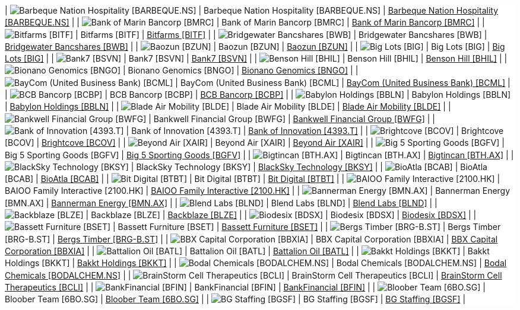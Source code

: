 | ![Barbeque Nation Hospitality  [BARBEQUE.NS]](/img/128/BARBEQUE.NS-32e80700.png) | Barbeque Nation Hospitality  [BARBEQUE.NS] | [Barbeque Nation Hospitality  [BARBEQUE.NS]](../../page/barbeque-nation-hospitality/logo/ ) |
| ![Bank of Marin Bancorp [BMRC]](/img/128/BMRC-d5d29a4e.png) | Bank of Marin Bancorp [BMRC] | [Bank of Marin Bancorp [BMRC]](../../page/bank-of-marin-bancorb/logo/ ) |
| ![Bitfarms [BITF]](/img/128/BITF-a5953722.png) | Bitfarms [BITF] | [Bitfarms [BITF]](../../page/bitfarms/logo/ ) |
| ![Bridgewater Bancshares [BWB]](/img/128/BWB-1d1556ec.png) | Bridgewater Bancshares [BWB] | [Bridgewater Bancshares [BWB]](../../page/bridgewater-bancshares/logo/ ) |
| ![Baozun [BZUN]](/img/128/BZUN-d13af3f1.png) | Baozun [BZUN] | [Baozun [BZUN]](../../page/baozun/logo/ ) |
| ![Big Lots [BIG]](/img/128/BIG-d4eadb12.png) | Big Lots [BIG] | [Big Lots [BIG]](../../page/big-lots/logo/ ) |
| ![Bank7 [BSVN]](/img/128/BSVN-09075e8b.png) | Bank7 [BSVN] | [Bank7 [BSVN]](../../page/bank7/logo/ ) |
| ![Benson Hill [BHIL]](/img/128/BHIL-a23ed2d7.png) | Benson Hill [BHIL] | [Benson Hill [BHIL]](../../page/benson-hill/logo/ ) |
| ![Bionano Genomics [BNGO]](/img/128/BNGO-ae57a049.png) | Bionano Genomics [BNGO] | [Bionano Genomics [BNGO]](../../page/bionano-genomics/logo/ ) |
| ![BayCom (United Business Bank) [BCML]](/img/128/BCML-343c7ee3.png) | BayCom (United Business Bank) [BCML] | [BayCom (United Business Bank) [BCML]](../../page/baycom-united-business-bank/logo/ ) |
| ![BCB Bancorp [BCBP]](/img/128/BCBP-516f4622.png) | BCB Bancorp [BCBP] | [BCB Bancorp [BCBP]](../../page/bcb-bancorp/logo/ ) |
| ![Babylon Holdings [BBLN]](/img/128/BBLN-684cc3c8.png) | Babylon Holdings [BBLN] | [Babylon Holdings [BBLN]](../../page/babylon-holdings/logo/ ) |
| ![Blade Air Mobility [BLDE]](/img/128/BLDE-9eb3f10e.png) | Blade Air Mobility [BLDE] | [Blade Air Mobility [BLDE]](../../page/blade/logo/ ) |
| ![Bankwell Financial Group [BWFG]](/img/128/BWFG-092e3a4e.png) | Bankwell Financial Group [BWFG] | [Bankwell Financial Group [BWFG]](../../page/bankwell-financial-group/logo/ ) |
| ![Bank of Innovation [4393.T]](/img/128/4393.T-a174b3af.png) | Bank of Innovation [4393.T] | [Bank of Innovation [4393.T]](../../page/bank-of-innovation/logo/ ) |
| ![Brightcove [BCOV]](/img/128/BCOV-e9873b7e.png) | Brightcove [BCOV] | [Brightcove [BCOV]](../../page/brightcove/logo/ ) |
| ![Beyond Air [XAIR]](/img/128/XAIR-c8fac6cb.png) | Beyond Air [XAIR] | [Beyond Air [XAIR]](../../page/beyond-air/logo/ ) |
| ![Big 5 Sporting Goods [BGFV]](/img/128/BGFV-4507f1c7.png) | Big 5 Sporting Goods [BGFV] | [Big 5 Sporting Goods [BGFV]](../../page/big-5-sporting-goods/logo/ ) |
| ![Bigtincan [BTH.AX]](/img/128/BTH.AX-f2ffd998.png) | Bigtincan [BTH.AX] | [Bigtincan [BTH.AX]](../../page/bigtincan/logo/ ) |
| ![BlackSky Technology [BKSY]](/img/128/BKSY-e6b1a7c5.png) | BlackSky Technology [BKSY] | [BlackSky Technology [BKSY]](../../page/blacksky-technology/logo/ ) |
| ![BioAtla [BCAB]](/img/128/BCAB-b681ce59.png) | BioAtla [BCAB] | [BioAtla [BCAB]](../../page/bioatla/logo/ ) |
| ![Bit Digital [BTBT]](/img/128/BTBT-28d04cde.png) | Bit Digital [BTBT] | [Bit Digital [BTBT]](../../page/bit-digital/logo/ ) |
| ![BAIOO Family Interactive [2100.HK]](/img/128/2100.HK-6b4fe99a.png) | BAIOO Family Interactive [2100.HK] | [BAIOO Family Interactive [2100.HK]](../../page/baioo-family-interactive/logo/ ) |
| ![Bannerman Energy [BMN.AX]](/img/128/BMN.AX-9872516c.png) | Bannerman Energy [BMN.AX] | [Bannerman Energy [BMN.AX]](../../page/bannerman-energy/logo/ ) |
| ![Blend Labs [BLND]](/img/128/BLND-0b2042a9.png) | Blend Labs [BLND] | [Blend Labs [BLND]](../../page/blend-labs/logo/ ) |
| ![Backblaze [BLZE]](/img/128/BLZE-d32b1dd5.png) | Backblaze [BLZE] | [Backblaze [BLZE]](../../page/backblaze/logo/ ) |
| ![Biodesix [BDSX]](/img/128/BDSX-613fdc9e.png) | Biodesix [BDSX] | [Biodesix [BDSX]](../../page/biodesix/logo/ ) |
| ![Bassett Furniture [BSET]](/img/128/BSET-6a574c2b.png) | Bassett Furniture [BSET] | [Bassett Furniture [BSET]](../../page/bassett-furniture/logo/ ) |
| ![Bergs Timber [BRG-B.ST]](/img/128/BRG-B.ST-fccaf227.png) | Bergs Timber [BRG-B.ST] | [Bergs Timber [BRG-B.ST]](../../page/bergs-timber/logo/ ) |
| ![BBX Capital Corporation [BBXIA]](/img/128/BBXIA-1d0c8286.png) | BBX Capital Corporation [BBXIA] | [BBX Capital Corporation [BBXIA]](../../page/bbx-capital-corporation/logo/ ) |
| ![Battalion Oil [BATL]](/img/128/BATL-439c58ee.png) | Battalion Oil [BATL] | [Battalion Oil [BATL]](../../page/battalion-oil/logo/ ) |
| ![Bakkt Holdings [BKKT]](/img/128/BKKT-13c09ebb.png) | Bakkt Holdings [BKKT] | [Bakkt Holdings [BKKT]](../../page/bakkt-holdings/logo/ ) |
| ![Bodal Chemicals [BODALCHEM.NS]](/img/128/BODALCHEM.NS-845fec97.png) | Bodal Chemicals [BODALCHEM.NS] | [Bodal Chemicals [BODALCHEM.NS]](../../page/bodal-chemicals/logo/ ) |
| ![BrainStorm Cell Therapeutics [BCLI]](/img/128/BCLI-d7815032.png) | BrainStorm Cell Therapeutics [BCLI] | [BrainStorm Cell Therapeutics [BCLI]](../../page/brainstorm-cell-therapeutics/logo/ ) |
| ![BankFinancial [BFIN]](/img/128/BFIN-a0418b05.png) | BankFinancial [BFIN] | [BankFinancial [BFIN]](../../page/bankfinancial/logo/ ) |
| ![Bloober Team [6BO.SG]](/img/128/6BO.SG-a9dea902.png) | Bloober Team [6BO.SG] | [Bloober Team [6BO.SG]](../../page/bloober-team/logo/ ) |
| ![BG Staffing [BGSF]](/img/128/BGSF-7f559bdf.png) | BG Staffing [BGSF] | [BG Staffing [BGSF]](../../page/bg-staffing/logo/ ) |